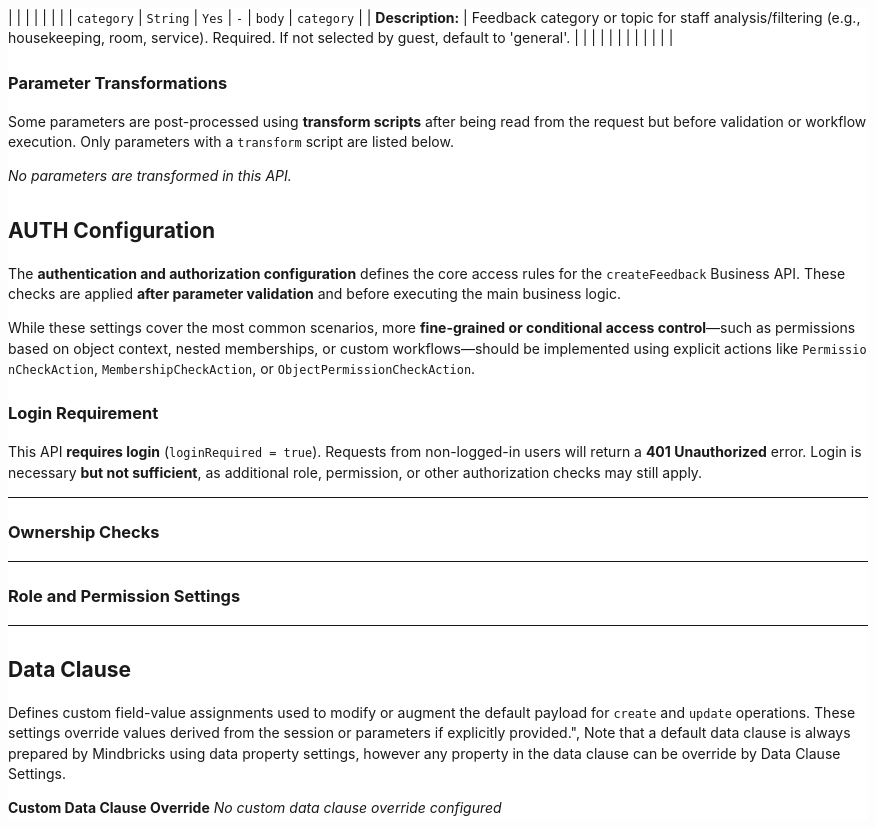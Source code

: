 |                  |                                                                                                                                                        |          |         |          |                 |
| `category`       | `String`                                                                                                                                               | `Yes`    | `-`     | `body`   | `category`      |
| **Description:** | Feedback category or topic for staff analysis/filtering (e.g., housekeeping, room, service). Required. If not selected by guest, default to 'general'. |          |         |          |                 |
|                  |                                                                                                                                                        |          |         |          |                 |

### Parameter Transformations

Some parameters are post-processed using **transform scripts** after being read from the request but before validation or workflow execution. Only parameters with a `transform` script are listed below.

_No parameters are transformed in this API._

## AUTH Configuration

The **authentication and authorization configuration** defines the core access rules for the `createFeedback` Business API. These checks are applied **after parameter validation** and before executing the main business logic.

While these settings cover the most common scenarios, more **fine-grained or conditional access control**—such as permissions based on object context, nested memberships, or custom workflows—should be implemented using explicit actions like `PermissionCheckAction`, `MembershipCheckAction`, or `ObjectPermissionCheckAction`.

### Login Requirement

This API **requires login** (`loginRequired = true`). Requests from non-logged-in users will return a **401 Unauthorized** error.
Login is necessary **but not sufficient**, as additional role, permission, or other authorization checks may still apply.

---

### Ownership Checks

---

### Role and Permission Settings

---

## Data Clause

Defines custom field-value assignments used to modify or augment the default payload for `create` and `update` operations. These settings override values derived from the session or parameters if explicitly provided.",
Note that a default data clause is always prepared by Mindbricks using data property settings, however any property in the data clause can be override by Data Clause Settings.

**Custom Data Clause Override**
_No custom data clause override configured_
